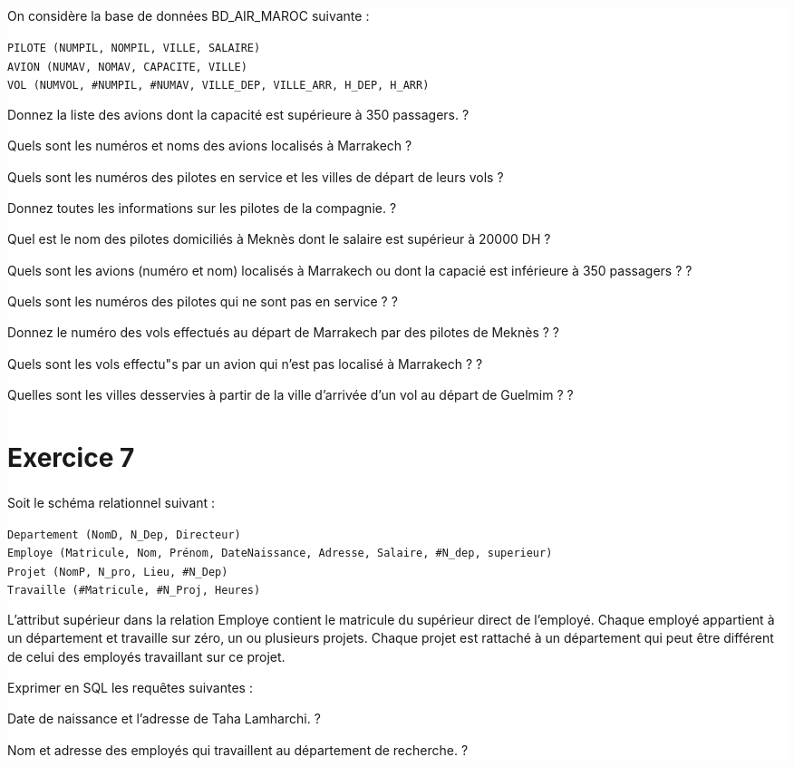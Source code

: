 On considère la base de données BD_AIR_MAROC suivante :

    PILOTE (NUMPIL, NOMPIL, VILLE, SALAIRE)
    AVION (NUMAV, NOMAV, CAPACITE, VILLE)
    VOL (NUMVOL, #NUMPIL, #NUMAV, VILLE_DEP, VILLE_ARR, H_DEP, H_ARR)

Donnez la liste des avions dont la capacité est supérieure à 350 passagers.
?

Quels sont les numéros et noms des avions localisés à Marrakech ?


Quels sont les numéros des pilotes en service et les villes de départ de leurs vols ?


Donnez toutes les informations sur les pilotes de la compagnie.
?

Quel est le nom des pilotes domiciliés à Meknès dont le salaire est supérieur à 20000 DH ?


Quels sont les avions (numéro et nom) localisés à Marrakech ou dont la capacié est inférieure à 350 passagers ?
?

Quels sont les numéros des pilotes qui ne sont pas en service ?
?

Donnez le numéro des vols effectués au départ de Marrakech par des pilotes de Meknès ?
?

Quels sont les vols effectu"s par un avion qui n’est pas localisé à Marrakech ?
?

Quelles sont les villes desservies à partir de la ville d’arrivée d’un vol au départ de Guelmim ?
?


# Exercice 7

Soit le schéma relationnel suivant :

    Departement (NomD, N_Dep, Directeur)
    Employe (Matricule, Nom, Prénom, DateNaissance, Adresse, Salaire, #N_dep, superieur)
    Projet (NomP, N_pro, Lieu, #N_Dep)
    Travaille (#Matricule, #N_Proj, Heures)

L’attribut supérieur dans la relation Employe contient le matricule du supérieur direct de l’employé. Chaque employé appartient à un département et travaille sur zéro, un ou plusieurs projets. Chaque projet est rattaché à un département qui peut être différent de celui des employés travaillant sur ce projet.

Exprimer en SQL les requêtes suivantes :

Date de naissance et l’adresse de Taha Lamharchi.
?

Nom et adresse des employés qui travaillent au département de recherche.
?
